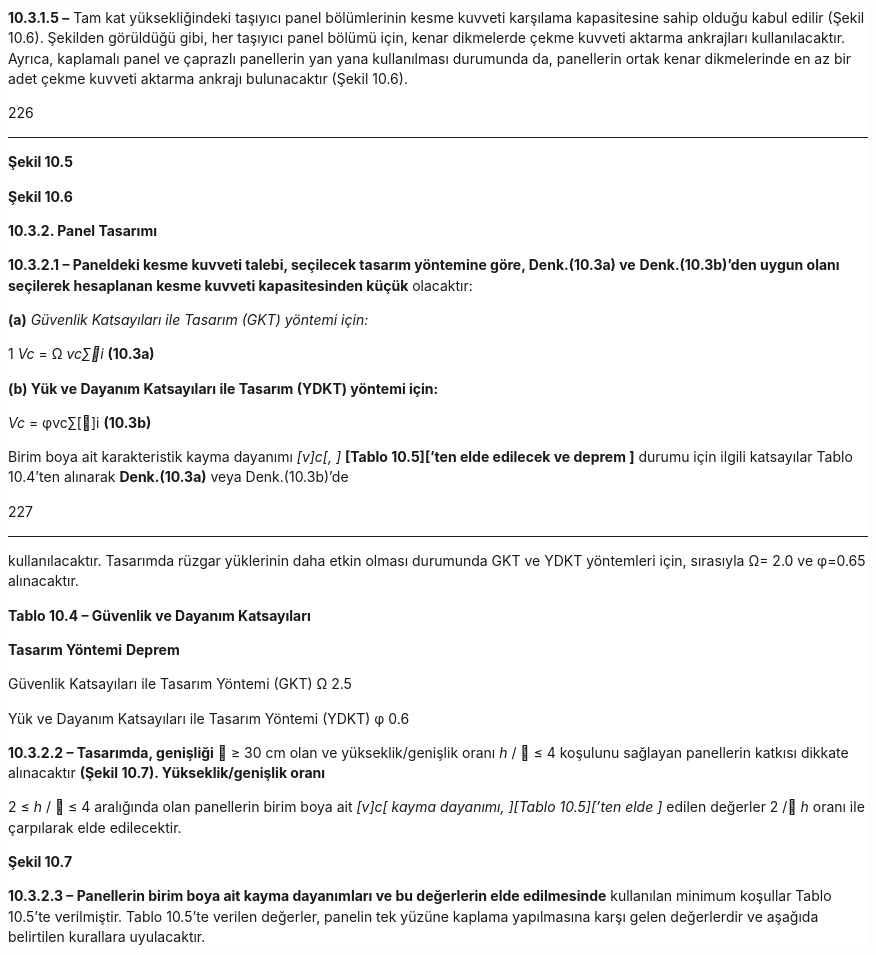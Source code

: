 **10.3.1.5 –** Tam kat yüksekliğindeki taşıyıcı panel bölümlerinin kesme kuvveti karşılama
kapasitesine sahip olduğu kabul edilir (Şekil 10.6). Şekilden görüldüğü gibi, her taşıyıcı panel
bölümü için, kenar dikmelerde çekme kuvveti aktarma ankrajları kullanılacaktır. Ayrıca,
kaplamalı panel ve çaprazlı panellerin yan yana kullanılması durumunda da, panellerin ortak
kenar dikmelerinde en az bir adet çekme kuvveti aktarma ankrajı bulunacaktır (Şekil 10.6).

226


-----

**Şekil 10.5**

**Şekil 10.6**

**10.3.2. Panel Tasarımı**

**10.3.2.1 – Paneldeki kesme kuvveti talebi, seçilecek tasarım yöntemine göre, Denk.(10.3a) ve**
**Denk.(10.3b)’den uygun olanı seçilerek hesaplanan kesme kuvveti kapasitesinden küçük**
olacaktır:

**(a)** _Güvenlik Katsayıları ile Tasarım (GKT) yöntemi için:_

1
_Vc_ = Ω _vc∑i_ **(10.3a)**

**(b) Yük ve Dayanım Katsayıları ile Tasarım (YDKT) yöntemi için:**

_Vc_ = φvc∑[]i **(10.3b)**

Birim boya ait karakteristik kayma dayanımı _[v]c[, ]_ **[Tablo 10.5][’ten elde edilecek ve deprem ]**
durumu için ilgili katsayılar Tablo 10.4’ten alınarak **Denk.(10.3a)** veya Denk.(10.3b)’de

227


-----

kullanılacaktır. Tasarımda rüzgar yüklerinin daha etkin olması durumunda GKT ve YDKT
yöntemleri için, sırasıyla Ω= 2.0 ve φ=0.65 alınacaktır.

**Tablo 10.4 – Güvenlik ve Dayanım Katsayıları**

**Tasarım Yöntemi** **Deprem**

Güvenlik Katsayıları ile Tasarım Yöntemi (GKT) Ω 2.5

Yük ve Dayanım Katsayıları ile Tasarım Yöntemi (YDKT) φ 0.6

**10.3.2.2 – Tasarımda, genişliği**  ≥ 30 cm olan ve yükseklik/genişlik oranı _h_ /  ≤ 4 koşulunu
sağlayan panellerin katkısı dikkate alınacaktır **(Şekil 10.7). Yükseklik/genişlik oranı**

2 ≤ _h_ /  ≤ 4 aralığında olan panellerin birim boya ait _[v]c[ kayma dayanımı, ][Tablo 10.5][’ten elde ]_
edilen değerler 2 / _h_ oranı ile çarpılarak elde edilecektir.

**Şekil 10.7**

**10.3.2.3 – Panellerin birim boya ait kayma dayanımları ve bu değerlerin elde edilmesinde**
kullanılan minimum koşullar Tablo 10.5’te verilmiştir. Tablo 10.5’te verilen değerler, panelin
tek yüzüne kaplama yapılmasına karşı gelen değerlerdir ve aşağıda belirtilen kurallara
uyulacaktır.
